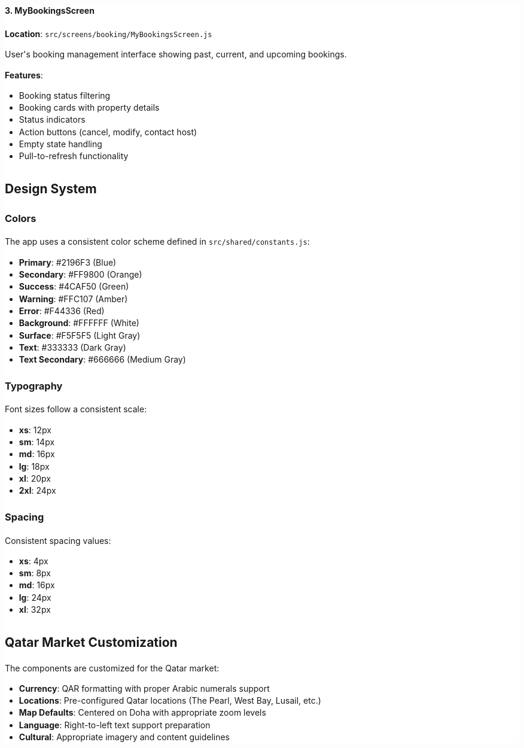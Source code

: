 #### 3. MyBookingsScreen
**Location**: `src/screens/booking/MyBookingsScreen.js`

User's booking management interface showing past, current, and upcoming bookings.

**Features**:
- Booking status filtering
- Booking cards with property details
- Status indicators
- Action buttons (cancel, modify, contact host)
- Empty state handling
- Pull-to-refresh functionality

## Design System

### Colors
The app uses a consistent color scheme defined in `src/shared/constants.js`:

- **Primary**: #2196F3 (Blue)
- **Secondary**: #FF9800 (Orange)
- **Success**: #4CAF50 (Green)
- **Warning**: #FFC107 (Amber)
- **Error**: #F44336 (Red)
- **Background**: #FFFFFF (White)
- **Surface**: #F5F5F5 (Light Gray)
- **Text**: #333333 (Dark Gray)
- **Text Secondary**: #666666 (Medium Gray)

### Typography
Font sizes follow a consistent scale:

- **xs**: 12px
- **sm**: 14px  
- **md**: 16px
- **lg**: 18px
- **xl**: 20px
- **2xl**: 24px

### Spacing
Consistent spacing values:

- **xs**: 4px
- **sm**: 8px
- **md**: 16px
- **lg**: 24px
- **xl**: 32px

## Qatar Market Customization

The components are customized for the Qatar market:

- **Currency**: QAR formatting with proper Arabic numerals support
- **Locations**: Pre-configured Qatar locations (The Pearl, West Bay, Lusail, etc.)
- **Map Defaults**: Centered on Doha with appropriate zoom levels
- **Language**: Right-to-left text support preparation
- **Cultural**: Appropriate imagery and content guidelines
